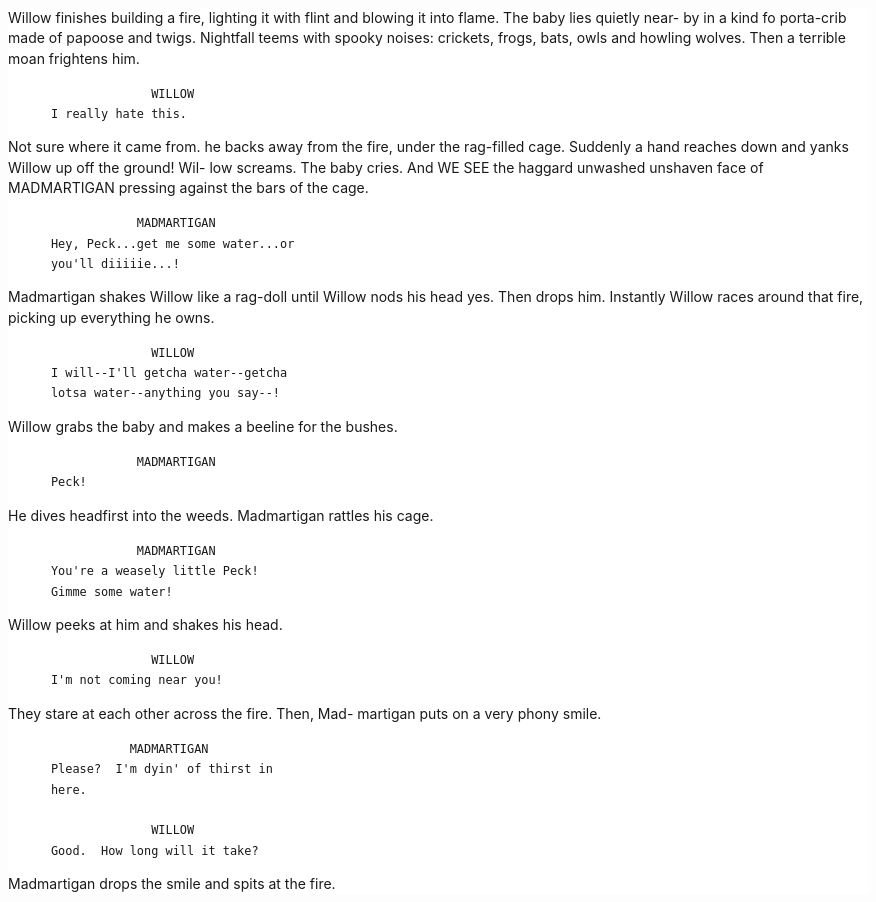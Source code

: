 Willow finishes building a fire, lighting it with flint
and blowing it into flame.  The baby lies quietly near-
by in a kind fo porta-crib made of papoose and twigs.
Nightfall teems with spooky noises:  crickets, frogs,
bats, owls and howling wolves.  Then a terrible moan
frightens him.

                        WILLOW
          I really hate this.

Not sure where it came from. he backs away from the
fire, under the rag-filled cage.  Suddenly a hand
reaches down and yanks Willow up off the ground!  Wil-
low screams.  The baby cries.  And WE SEE the haggard
unwashed unshaven face of MADMARTIGAN pressing against
the bars of the cage.

                      MADMARTIGAN
          Hey, Peck...get me some water...or
          you'll diiiiie...!

Madmartigan shakes Willow like a rag-doll until Willow
nods his head yes.  Then drops him.  Instantly Willow
races around that fire, picking up everything he owns.

                        WILLOW
          I will--I'll getcha water--getcha
          lotsa water--anything you say--!

Willow grabs the baby and makes a beeline for the
bushes.

                      MADMARTIGAN
          Peck!

He dives headfirst into the weeds.  Madmartigan rattles
his cage.

                      MADMARTIGAN
          You're a weasely little Peck!
          Gimme some water!

Willow peeks at him and shakes his head.

                        WILLOW
          I'm not coming near you!

They stare at each other across the fire.  Then, Mad-
martigan puts on a very phony smile.

                     MADMARTIGAN
          Please?  I'm dyin' of thirst in
          here.

                        WILLOW
          Good.  How long will it take?

Madmartigan drops the smile and spits at the fire.
